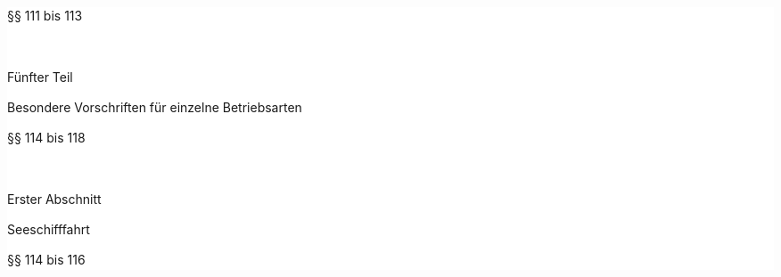 <td style valign="top">

§§ 111 bis 113

</td>

</tr>

<tr>

<td style colspan="4" valign="top">

 

</td>

</tr>

<tr>

<td style colspan="2" valign="top">

Fünfter Teil

</td>

<td style valign="top">

Besondere Vorschriften für einzelne Betriebsarten

</td>

<td style valign="top">

§§ 114 bis 118

</td>

</tr>

<tr>

<td style valign="top">

 

</td>

<td style valign="top">

Erster Abschnitt

</td>

<td style valign="top">

Seeschifffahrt

</td>

<td style valign="top">

§§ 114 bis 116

</td>

</tr>
